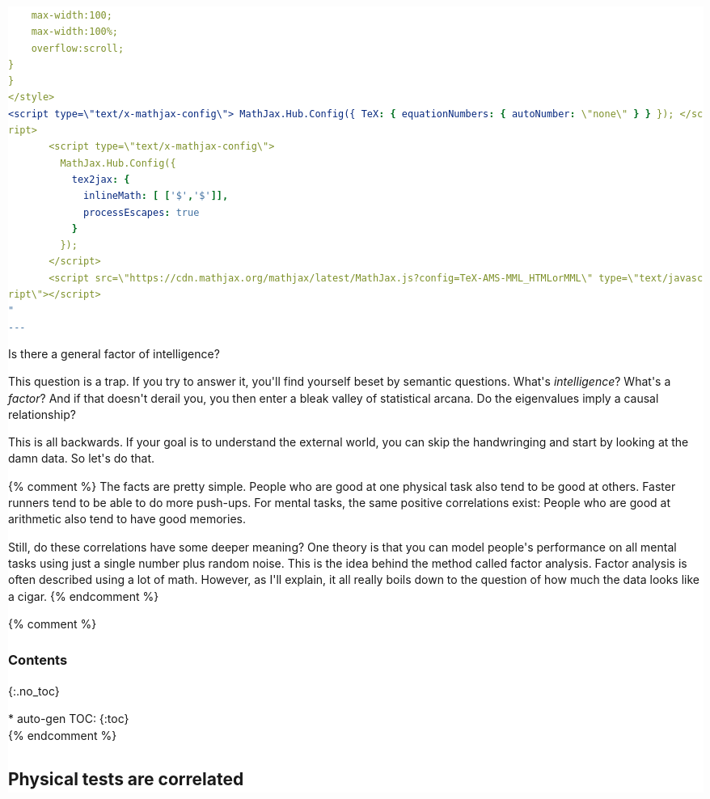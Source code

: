 ```yaml
    max-width:100;
    max-width:100%;
    overflow:scroll;
}
}
</style>
<script type=\"text/x-mathjax-config\"> MathJax.Hub.Config({ TeX: { equationNumbers: { autoNumber: \"none\" } } }); </script>
       <script type=\"text/x-mathjax-config\">
         MathJax.Hub.Config({
           tex2jax: {
             inlineMath: [ ['$','$']],
             processEscapes: true
           }
         });
       </script>
       <script src=\"https://cdn.mathjax.org/mathjax/latest/MathJax.js?config=TeX-AMS-MML_HTMLorMML\" type=\"text/javascript\"></script>
"
---
```


Is there a general factor of intelligence?

This question is a trap. If you try to answer it, you'll find yourself beset by semantic questions. What's *intelligence*? What's a *factor*? And if that doesn't derail you, you then enter a bleak valley of statistical arcana. Do the eigenvalues imply a causal relationship?

This is all backwards. If your goal is to understand the external world, you can skip the handwringing and start by looking at the damn data. So let's do that. 

{% comment %}
The facts are pretty simple. People who are good at one physical task also tend to be good at others. Faster runners tend to be able to do more push-ups. For mental tasks, the same positive correlations exist: People who are good at arithmetic also tend to have good memories.

Still, do these correlations have some deeper meaning? One theory is that you can model people's performance on all mental tasks using just a single number plus random noise. This is the idea behind the method called factor analysis. Factor analysis is often described using a lot of math. However, as I'll explain, it all really boils down to the question of how much the data looks like a cigar.
{% endcomment %}

{% comment %}
### Contents
{:.no_toc}

<div style="font-size:100%;" markdown="1">
* auto-gen TOC:
{:toc}
</div>
{% endcomment %}

## Physical tests are correlated


[^diversity-and-corrs]: The mental correlations are somewhat stronger than the physical ones, but I don't take that too seriously. Correlation strengths depend on the population being measured. Imagine doing physical tests on a group of 20 year olds. If you throw in a bunch of 80 year olds, they'll be be worse at everything and correlations will skyrocket. The mental tests above looked at more diverse populations than the physical tests.
[^factor-analysis]: All this describes the *simplest possible* variant of factor analysis, which is all we need here, and also all I know how to explain without getting into Eigendecompositions and whatnot.
[^svd]: I don't know how to give a non-technical explanation of how to find these lines, so here a technical one. You can compute them for any dataset by doing a [singular value decomposition](https://en.wikipedia.org/wiki/Singular_value_decomposition) of the covariance matrix of the data.